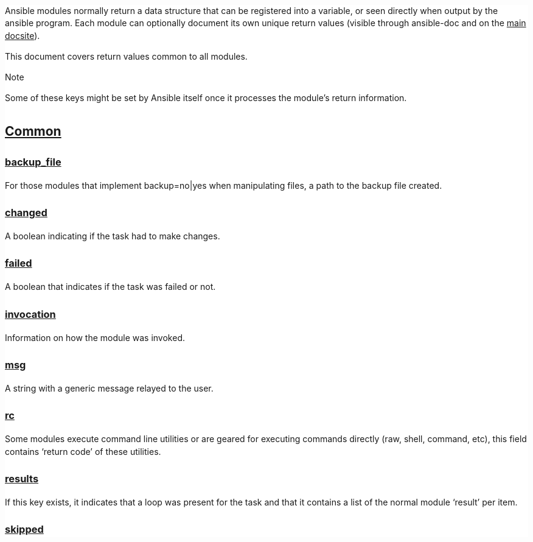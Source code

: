 Ansible modules normally return a data structure that can be registered into a variable, or seen directly when output by the ansible program. Each module can optionally document its own unique return values (visible through ansible-doc and on the [main docsite](https://docs.ansible.com/ansible/latest/index.html#ansible-documentation)).

This document covers return values common to all modules.

Note

Some of these keys might be set by Ansible itself once it processes the module’s return information.

## [Common](https://docs.ansible.com/ansible/latest/reference_appendices/common_return_values.html#id2)

### [backup_file](https://docs.ansible.com/ansible/latest/reference_appendices/common_return_values.html#id3)

For those modules that implement backup=no|yes when manipulating files, a path to the backup file created.

### [changed](https://docs.ansible.com/ansible/latest/reference_appendices/common_return_values.html#id4)

A boolean indicating if the task had to make changes.

### [failed](https://docs.ansible.com/ansible/latest/reference_appendices/common_return_values.html#id5)

A boolean that indicates if the task was failed or not.

### [invocation](https://docs.ansible.com/ansible/latest/reference_appendices/common_return_values.html#id6)

Information on how the module was invoked.

### [msg](https://docs.ansible.com/ansible/latest/reference_appendices/common_return_values.html#id7)

A string with a generic message relayed to the user.

### [rc](https://docs.ansible.com/ansible/latest/reference_appendices/common_return_values.html#id8)

Some modules execute command line utilities or are geared for executing commands directly (raw, shell, command, etc), this field contains ‘return code’ of these utilities.

### [results](https://docs.ansible.com/ansible/latest/reference_appendices/common_return_values.html#id9)

If this key exists, it indicates that a loop was present for the task and that it contains a list of the normal module ‘result’ per item.

### [skipped](https://docs.ansible.com/ansible/latest/reference_appendices/common_return_values.html#id10)
